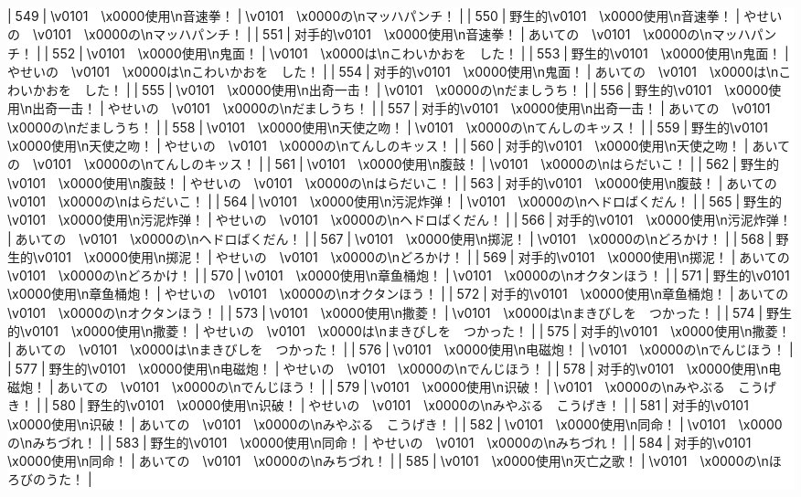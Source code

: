 | 549 | \v0101　\x0000使用\n音速拳！ | \v0101　\x0000の\nマッハパンチ！ |
| 550 | 野生的\v0101　\x0000使用\n音速拳！ | やせいの　\v0101　\x0000の\nマッハパンチ！ |
| 551 | 对手的\v0101　\x0000使用\n音速拳！ | あいての　\v0101　\x0000の\nマッハパンチ！ |
| 552 | \v0101　\x0000使用\n鬼面！ | \v0101　\x0000は\nこわいかおを　した！ |
| 553 | 野生的\v0101　\x0000使用\n鬼面！ | やせいの　\v0101　\x0000は\nこわいかおを　した！ |
| 554 | 对手的\v0101　\x0000使用\n鬼面！ | あいての　\v0101　\x0000は\nこわいかおを　した！ |
| 555 | \v0101　\x0000使用\n出奇一击！ | \v0101　\x0000の\nだましうち！ |
| 556 | 野生的\v0101　\x0000使用\n出奇一击！ | やせいの　\v0101　\x0000の\nだましうち！ |
| 557 | 对手的\v0101　\x0000使用\n出奇一击！ | あいての　\v0101　\x0000の\nだましうち！ |
| 558 | \v0101　\x0000使用\n天使之吻！ | \v0101　\x0000の\nてんしのキッス！ |
| 559 | 野生的\v0101　\x0000使用\n天使之吻！ | やせいの　\v0101　\x0000の\nてんしのキッス！ |
| 560 | 对手的\v0101　\x0000使用\n天使之吻！ | あいての　\v0101　\x0000の\nてんしのキッス！ |
| 561 | \v0101　\x0000使用\n腹鼓！ | \v0101　\x0000の\nはらだいこ！ |
| 562 | 野生的\v0101　\x0000使用\n腹鼓！ | やせいの　\v0101　\x0000の\nはらだいこ！ |
| 563 | 对手的\v0101　\x0000使用\n腹鼓！ | あいての　\v0101　\x0000の\nはらだいこ！ |
| 564 | \v0101　\x0000使用\n污泥炸弹！ | \v0101　\x0000の\nヘドロばくだん！ |
| 565 | 野生的\v0101　\x0000使用\n污泥炸弹！ | やせいの　\v0101　\x0000の\nヘドロばくだん！ |
| 566 | 对手的\v0101　\x0000使用\n污泥炸弹！ | あいての　\v0101　\x0000の\nヘドロばくだん！ |
| 567 | \v0101　\x0000使用\n掷泥！ | \v0101　\x0000の\nどろかけ！ |
| 568 | 野生的\v0101　\x0000使用\n掷泥！ | やせいの　\v0101　\x0000の\nどろかけ！ |
| 569 | 对手的\v0101　\x0000使用\n掷泥！ | あいての　\v0101　\x0000の\nどろかけ！ |
| 570 | \v0101　\x0000使用\n章鱼桶炮！ | \v0101　\x0000の\nオクタンほう！ |
| 571 | 野生的\v0101　\x0000使用\n章鱼桶炮！ | やせいの　\v0101　\x0000の\nオクタンほう！ |
| 572 | 对手的\v0101　\x0000使用\n章鱼桶炮！ | あいての　\v0101　\x0000の\nオクタンほう！ |
| 573 | \v0101　\x0000使用\n撒菱！ | \v0101　\x0000は\nまきびしを　つかった！ |
| 574 | 野生的\v0101　\x0000使用\n撒菱！ | やせいの　\v0101　\x0000は\nまきびしを　つかった！ |
| 575 | 对手的\v0101　\x0000使用\n撒菱！ | あいての　\v0101　\x0000は\nまきびしを　つかった！ |
| 576 | \v0101　\x0000使用\n电磁炮！ | \v0101　\x0000の\nでんじほう！ |
| 577 | 野生的\v0101　\x0000使用\n电磁炮！ | やせいの　\v0101　\x0000の\nでんじほう！ |
| 578 | 对手的\v0101　\x0000使用\n电磁炮！ | あいての　\v0101　\x0000の\nでんじほう！ |
| 579 | \v0101　\x0000使用\n识破！ | \v0101　\x0000の\nみやぶる　こうげき！ |
| 580 | 野生的\v0101　\x0000使用\n识破！ | やせいの　\v0101　\x0000の\nみやぶる　こうげき！ |
| 581 | 对手的\v0101　\x0000使用\n识破！ | あいての　\v0101　\x0000の\nみやぶる　こうげき！ |
| 582 | \v0101　\x0000使用\n同命！ | \v0101　\x0000の\nみちづれ！ |
| 583 | 野生的\v0101　\x0000使用\n同命！ | やせいの　\v0101　\x0000の\nみちづれ！ |
| 584 | 对手的\v0101　\x0000使用\n同命！ | あいての　\v0101　\x0000の\nみちづれ！ |
| 585 | \v0101　\x0000使用\n灭亡之歌！ | \v0101　\x0000の\nほろびのうた！ |